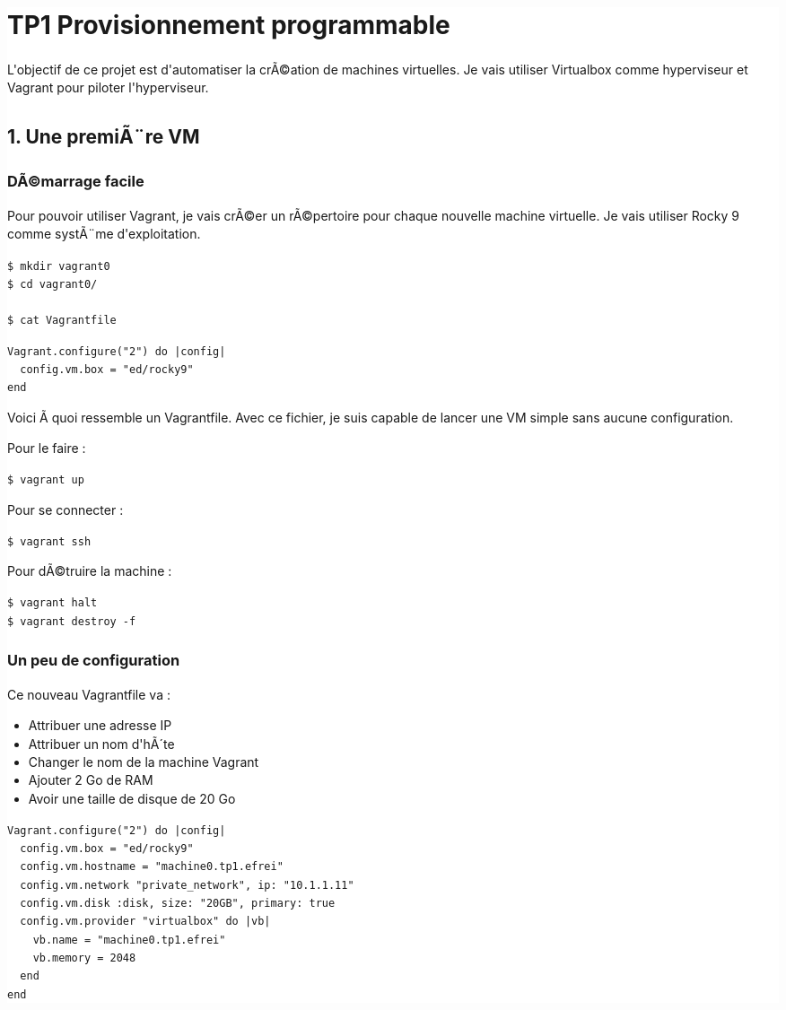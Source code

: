 # TP1 Provisionnement programmable

L'objectif de ce projet est d'automatiser la crÃ©ation de machines virtuelles. Je vais utiliser Virtualbox comme hyperviseur et Vagrant pour piloter l'hyperviseur.

## 1. Une premiÃ¨re VM

### DÃ©marrage facile

Pour pouvoir utiliser Vagrant, je vais crÃ©er un rÃ©pertoire pour chaque nouvelle machine virtuelle. Je vais utiliser Rocky 9 comme systÃ¨me d'exploitation.

```console
$ mkdir vagrant0
$ cd vagrant0/

$ cat Vagrantfile
```

```
Vagrant.configure("2") do |config|
  config.vm.box = "ed/rocky9"
end
```

Voici Ã  quoi ressemble un Vagrantfile. Avec ce fichier, je suis capable de lancer une VM simple sans aucune configuration.

Pour le faire :
```console
$ vagrant up
```

Pour se connecter :
```console
$ vagrant ssh
```

Pour dÃ©truire la machine :
```console
$ vagrant halt
$ vagrant destroy -f
```

### Un peu de configuration

Ce nouveau Vagrantfile va :
- Attribuer une adresse IP
- Attribuer un nom d'hÃ´te
- Changer le nom de la machine Vagrant
- Ajouter 2 Go de RAM
- Avoir une taille de disque de 20 Go

```
Vagrant.configure("2") do |config|
  config.vm.box = "ed/rocky9"
  config.vm.hostname = "machine0.tp1.efrei"
  config.vm.network "private_network", ip: "10.1.1.11"
  config.vm.disk :disk, size: "20GB", primary: true
  config.vm.provider "virtualbox" do |vb|
    vb.name = "machine0.tp1.efrei"
    vb.memory = 2048
  end
end
```
